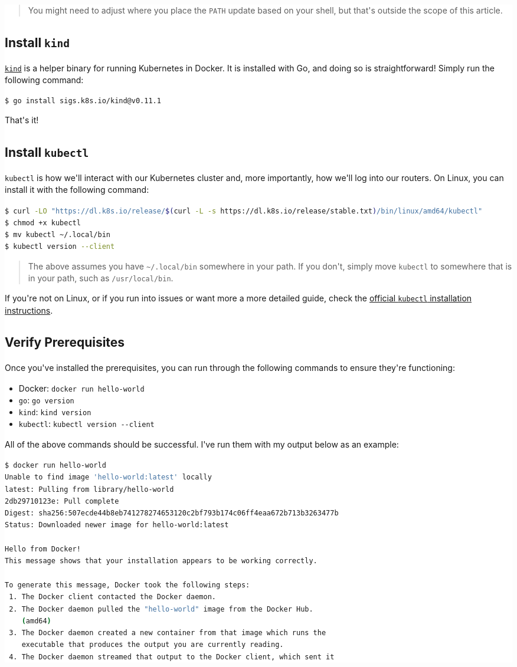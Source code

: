 > You might need to adjust where you place the `PATH` update based on
> your shell, but that's outside the scope of this article.

## Install `kind`

[`kind`][kind] is a helper binary for running Kubernetes in Docker.  It
is installed with Go, and doing so is straightforward!  Simply run the
following command:

```bash
$ go install sigs.k8s.io/kind@v0.11.1
```

That's it!

## Install `kubectl`

`kubectl` is how we'll interact with our Kubernetes cluster and, more
importantly, how we'll log into our routers.  On Linux, you can install
it with the following command:

```bash
$ curl -LO "https://dl.k8s.io/release/$(curl -L -s https://dl.k8s.io/release/stable.txt)/bin/linux/amd64/kubectl"
$ chmod +x kubectl
$ mv kubectl ~/.local/bin
$ kubectl version --client
```

> The above assumes you have `~/.local/bin` somewhere in your path.  If
> you don't, simply move `kubectl` to somewhere that is in your path,
> such as `/usr/local/bin`.

If you're not on Linux, or if you run into issues or want more a more
detailed guide, check the
[official `kubectl` installation instructions][install-kubectl].

## Verify Prerequisites

Once you've installed the prerequisites, you can run through the
following commands to ensure they're functioning:

* Docker: `docker run hello-world`
* `go`: `go version`
* `kind`: `kind version`
* `kubectl`: `kubectl version --client`

All of the above commands should be successful.  I've run them with my
output below as an example:

```bash
$ docker run hello-world
Unable to find image 'hello-world:latest' locally
latest: Pulling from library/hello-world
2db29710123e: Pull complete
Digest: sha256:507ecde44b8eb741278274653120c2bf793b174c06ff4eaa672b713b3263477b
Status: Downloaded newer image for hello-world:latest

Hello from Docker!
This message shows that your installation appears to be working correctly.

To generate this message, Docker took the following steps:
 1. The Docker client contacted the Docker daemon.
 2. The Docker daemon pulled the "hello-world" image from the Docker Hub.
    (amd64)
 3. The Docker daemon created a new container from that image which runs the
    executable that produces the output you are currently reading.
 4. The Docker daemon streamed that output to the Docker client, which sent it
```

[docker]: https://www.docker.com/
[install-docker]: https://docs.docker.com/engine/install/
[kubectl]: https://kubernetes.io/docs/reference/kubectl/overview/
[install-kubectl]: https://kubernetes.io/docs/tasks/tools/#kubectl
[kind]: https://kind.sigs.k8s.io/
[kne]: https://github.com/google/kne
[golang]: https://go.dev/
[install-golang]: https://go.dev/doc/install
[srlinux]: https://learn.srlinux.dev/
[srlinux-evpn]: https://learn.srlinux.dev/tutorials/l2evpn/fabric/#leaf-spine-interfaces